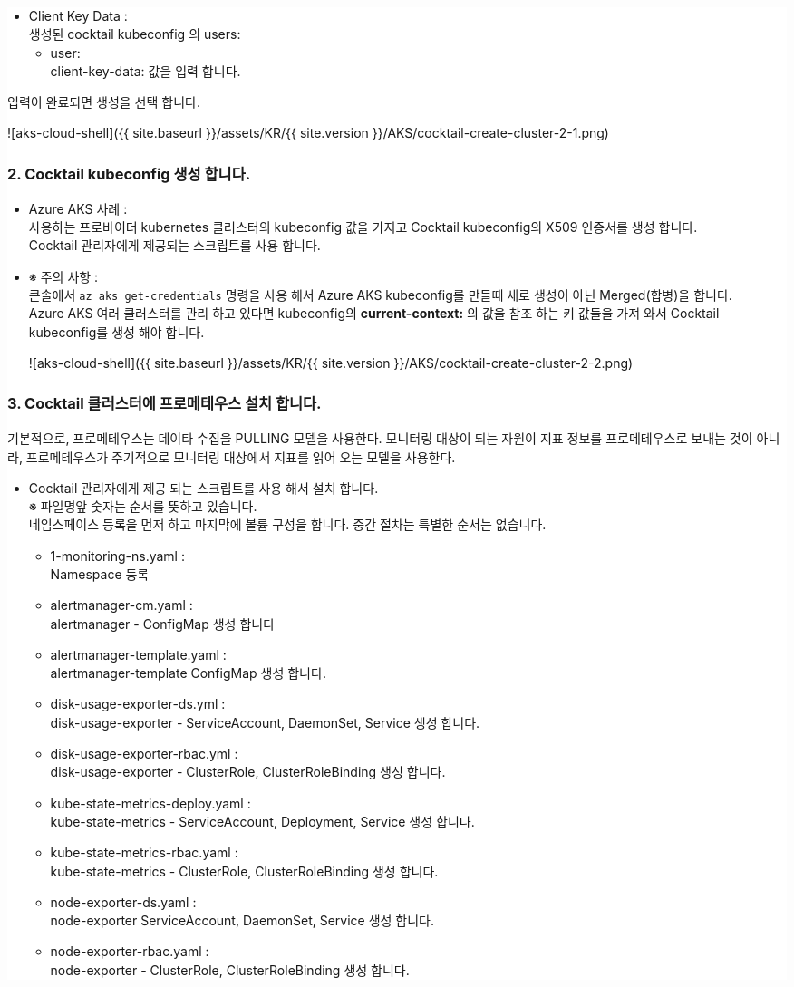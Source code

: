   * Client Key Data :  
    생성된 cocktail kubeconfig 의 users:  
    - user:  
        client-key-data: 값을 입력 합니다.

  입력이 완료되면 생성을 선택 합니다.

  ![aks-cloud-shell]({{ site.baseurl }}/assets/KR/{{ site.version }}/AKS/cocktail-create-cluster-2-1.png)

### 2. Cocktail kubeconfig 생성 합니다.

* Azure AKS 사례 :  
  사용하는 프로바이더 kubernetes 클러스터의 kubeconfig 값을 가지고 Cocktail kubeconfig의 X509 인증서를 생성 합니다.  
  Cocktail 관리자에게 제공되는 스크립트를 사용 합니다.

* ※ 주의 사항 :  
  콘솔에서 ```az aks get-credentials``` 명령을 사용 해서 Azure AKS kubeconfig를 만들때 새로 생성이 아닌 Merged(합병)을 합니다.  
  Azure AKS 여러 클러스터를 관리 하고 있다면 kubeconfig의 **current-context:** 의 값을 참조 하는 키 값들을 가져 와서 
  Cocktail kubeconfig를 생성 해야 합니다.  

  ![aks-cloud-shell]({{ site.baseurl }}/assets/KR/{{ site.version }}/AKS/cocktail-create-cluster-2-2.png)


### 3. Cocktail 클러스터에 프로메테우스 설치 합니다.
기본적으로, 프로메테우스는 데이타 수집을 PULLING 모델을 사용한다. 모니터링 대상이 되는 자원이 지표 정보를 프로메테우스로 보내는 것이 아니라, 프로메테우스가 주기적으로 모니터링 대상에서 지표를 읽어 오는 모델을 사용한다.

* Cocktail 관리자에게 제공 되는 스크립트를 사용 해서 설치 합니다.  
  ※ 파일명앞 숫자는 순서를 뜻하고 있습니다.  
    네임스페이스 등록을 먼저 하고 마지막에 볼륨 구성을 합니다. 중간 절차는 특별한 순서는 없습니다.

  * 1-monitoring-ns.yaml :  
    Namespace 등록
  
  * alertmanager-cm.yaml :  
    alertmanager - ConfigMap 생성 합니다  

  * alertmanager-template.yaml :  
    alertmanager-template ConfigMap 생성 합니다.  

  * disk-usage-exporter-ds.yml :  
    disk-usage-exporter - ServiceAccount, DaemonSet, Service 생성 합니다.  

  * disk-usage-exporter-rbac.yml :  
    disk-usage-exporter - ClusterRole,  ClusterRoleBinding 생성 합니다.  

  * kube-state-metrics-deploy.yaml :  
    kube-state-metrics - ServiceAccount, Deployment, Service 생성 합니다.  

  * kube-state-metrics-rbac.yaml :  
    kube-state-metrics - ClusterRole, ClusterRoleBinding 생성 합니다.  

  * node-exporter-ds.yaml :  
    node-exporter ServiceAccount, DaemonSet, Service 생성 합니다.  

  * node-exporter-rbac.yaml :  
    node-exporter - ClusterRole, ClusterRoleBinding 생성 합니다.  
